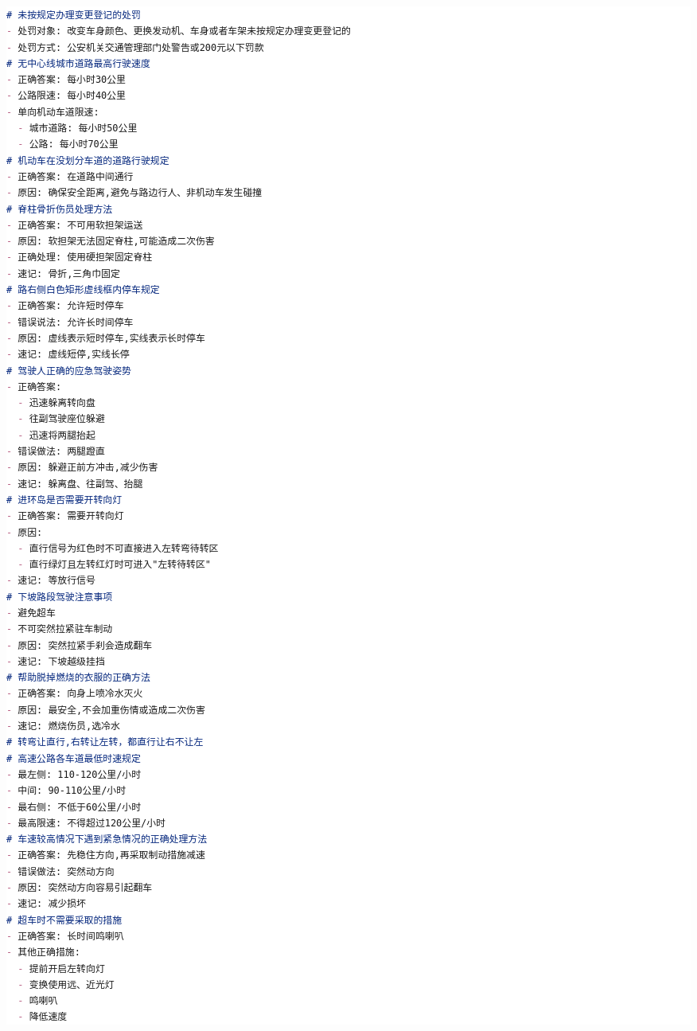 ```markdown
# 未按规定办理变更登记的处罚
- 处罚对象: 改变车身颜色、更换发动机、车身或者车架未按规定办理变更登记的
- 处罚方式: 公安机关交通管理部门处警告或200元以下罚款
# 无中心线城市道路最高行驶速度
- 正确答案: 每小时30公里
- 公路限速: 每小时40公里
- 单向机动车道限速:
  - 城市道路: 每小时50公里
  - 公路: 每小时70公里
# 机动车在没划分车道的道路行驶规定
- 正确答案: 在道路中间通行
- 原因: 确保安全距离,避免与路边行人、非机动车发生碰撞
# 脊柱骨折伤员处理方法
- 正确答案: 不可用软担架运送
- 原因: 软担架无法固定脊柱,可能造成二次伤害
- 正确处理: 使用硬担架固定脊柱
- 速记: 骨折,三角巾固定
# 路右侧白色矩形虚线框内停车规定
- 正确答案: 允许短时停车
- 错误说法: 允许长时间停车
- 原因: 虚线表示短时停车,实线表示长时停车
- 速记: 虚线短停,实线长停
# 驾驶人正确的应急驾驶姿势
- 正确答案:
  - 迅速躲离转向盘
  - 往副驾驶座位躲避
  - 迅速将两腿抬起
- 错误做法: 两腿蹬直
- 原因: 躲避正前方冲击,减少伤害
- 速记: 躲离盘、往副驾、抬腿
# 进环岛是否需要开转向灯
- 正确答案: 需要开转向灯
- 原因: 
  - 直行信号为红色时不可直接进入左转弯待转区
  - 直行绿灯且左转红灯时可进入"左转待转区"
- 速记: 等放行信号
# 下坡路段驾驶注意事项
- 避免超车
- 不可突然拉紧驻车制动
- 原因: 突然拉紧手刹会造成翻车
- 速记: 下坡越级挂挡
# 帮助脱掉燃烧的衣服的正确方法
- 正确答案: 向身上喷冷水灭火
- 原因: 最安全,不会加重伤情或造成二次伤害
- 速记: 燃烧伤员,选冷水
# 转弯让直行,右转让左转，都直行让右不让左
# 高速公路各车道最低时速规定
- 最左侧: 110-120公里/小时
- 中间: 90-110公里/小时
- 最右侧: 不低于60公里/小时
- 最高限速: 不得超过120公里/小时
# 车速较高情况下遇到紧急情况的正确处理方法
- 正确答案: 先稳住方向,再采取制动措施减速
- 错误做法: 突然动方向
- 原因: 突然动方向容易引起翻车
- 速记: 减少损坏
# 超车时不需要采取的措施
- 正确答案: 长时间鸣喇叭
- 其他正确措施:
  - 提前开启左转向灯
  - 变换使用远、近光灯
  - 鸣喇叭
  - 降低速度
```